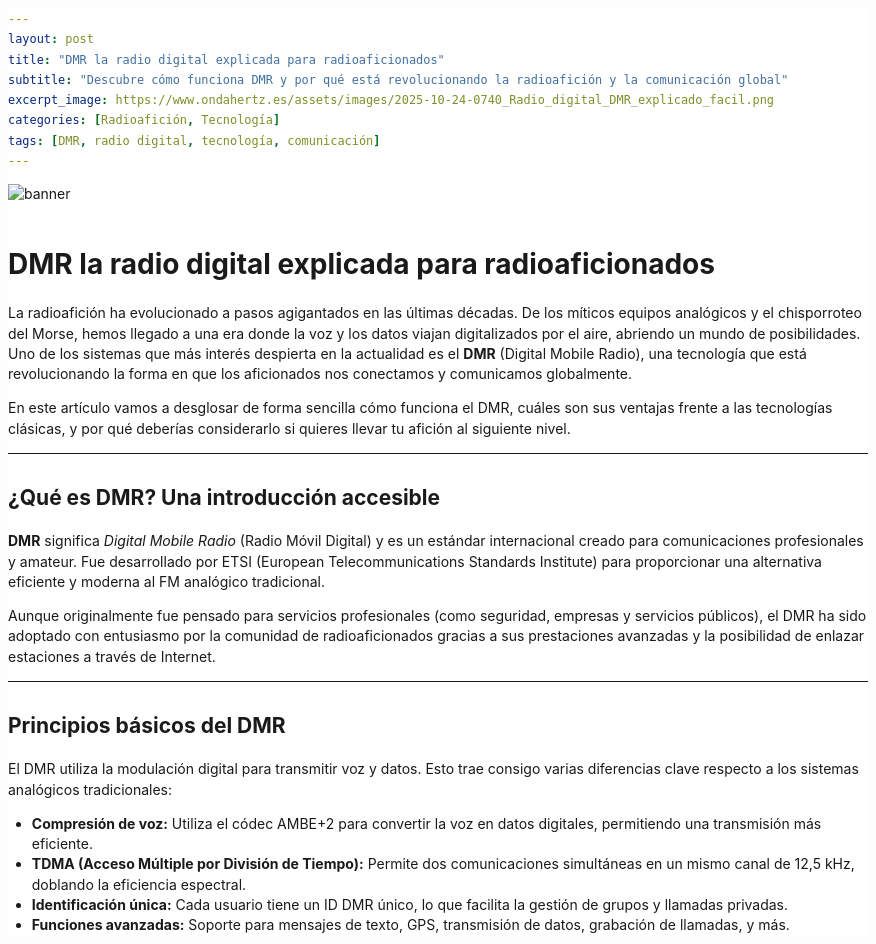 ```yaml
---
layout: post
title: "DMR la radio digital explicada para radioaficionados"
subtitle: "Descubre cómo funciona DMR y por qué está revolucionando la radioafición y la comunicación global"
excerpt_image: https://www.ondahertz.es/assets/images/2025-10-24-0740_Radio_digital_DMR_explicado_facil.png
categories: [Radioafición, Tecnología]
tags: [DMR, radio digital, tecnología, comunicación]
---
```


![banner](https://www.ondahertz.es/assets/images/2025-10-24-0740_Radio_digital_DMR_explicado_facil.png "Ilustración de equipos de radio digital DMR, antenas y tecnología de comunicación global.")

# DMR la radio digital explicada para radioaficionados

La radioafición ha evolucionado a pasos agigantados en las últimas décadas. De los míticos equipos analógicos y el chisporroteo del Morse, hemos llegado a una era donde la voz y los datos viajan digitalizados por el aire, abriendo un mundo de posibilidades. Uno de los sistemas que más interés despierta en la actualidad es el **DMR** (Digital Mobile Radio), una tecnología que está revolucionando la forma en que los aficionados nos conectamos y comunicamos globalmente.

En este artículo vamos a desglosar de forma sencilla cómo funciona el DMR, cuáles son sus ventajas frente a las tecnologías clásicas, y por qué deberías considerarlo si quieres llevar tu afición al siguiente nivel.

---

## ¿Qué es DMR? Una introducción accesible

**DMR** significa *Digital Mobile Radio* (Radio Móvil Digital) y es un estándar internacional creado para comunicaciones profesionales y amateur. Fue desarrollado por ETSI (European Telecommunications Standards Institute) para proporcionar una alternativa eficiente y moderna al FM analógico tradicional.

Aunque originalmente fue pensado para servicios profesionales (como seguridad, empresas y servicios públicos), el DMR ha sido adoptado con entusiasmo por la comunidad de radioaficionados gracias a sus prestaciones avanzadas y la posibilidad de enlazar estaciones a través de Internet.

---

## Principios básicos del DMR

El DMR utiliza la modulación digital para transmitir voz y datos. Esto trae consigo varias diferencias clave respecto a los sistemas analógicos tradicionales:

- **Compresión de voz:** Utiliza el códec AMBE+2 para convertir la voz en datos digitales, permitiendo una transmisión más eficiente.
- **TDMA (Acceso Múltiple por División de Tiempo):** Permite dos comunicaciones simultáneas en un mismo canal de 12,5 kHz, doblando la eficiencia espectral.
- **Identificación única:** Cada usuario tiene un ID DMR único, lo que facilita la gestión de grupos y llamadas privadas.
- **Funciones avanzadas:** Soporte para mensajes de texto, GPS, transmisión de datos, grabación de llamadas, y más.
